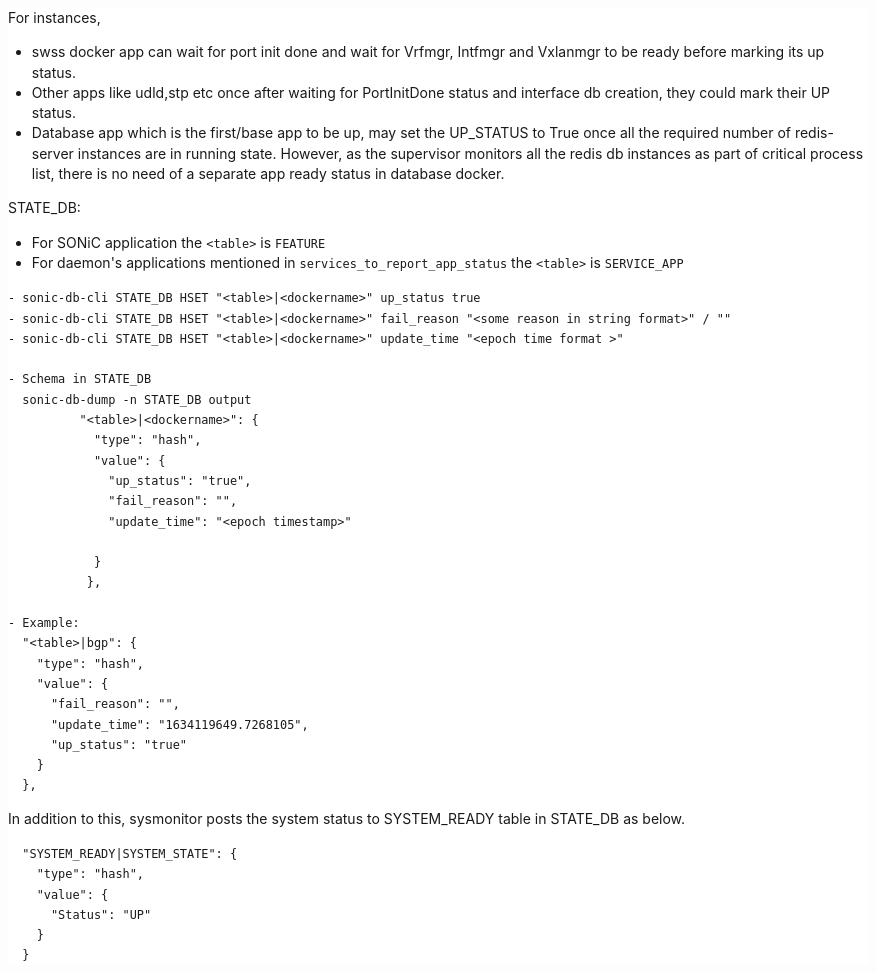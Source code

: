 For instances,
- swss docker app can wait for port init done and wait for Vrfmgr, Intfmgr and Vxlanmgr to be ready before marking its up status.
- Other apps like udld,stp etc once after waiting for PortInitDone status and interface db creation, they could mark their UP status.
- Database app which is the first/base app to be up, may set the UP_STATUS to True once all the required number of redis-server instances are in running state. 
  However, as the supervisor monitors all the redis db instances as part of critical process list, there is no need of a separate app ready status in database docker.


STATE_DB:
- For SONiC application the `<table>` is `FEATURE`
- For daemon's applications mentioned in `services_to_report_app_status` the `<table>` is `SERVICE_APP`
```
- sonic-db-cli STATE_DB HSET "<table>|<dockername>" up_status true
- sonic-db-cli STATE_DB HSET "<table>|<dockername>" fail_reason "<some reason in string format>" / ""
- sonic-db-cli STATE_DB HSET "<table>|<dockername>" update_time "<epoch time format >"

- Schema in STATE_DB
  sonic-db-dump -n STATE_DB output
          "<table>|<dockername>": {
            "type": "hash",
            "value": {
              "up_status": "true",
              "fail_reason": "",
              "update_time": "<epoch timestamp>"

            }
           },

- Example:
  "<table>|bgp": {
    "type": "hash",
    "value": {
      "fail_reason": "",
      "update_time": "1634119649.7268105",
      "up_status": "true"
    }
  },

```


In addition to this, sysmonitor posts the system status to SYSTEM_READY table in STATE_DB as below.

```
  "SYSTEM_READY|SYSTEM_STATE": {
    "type": "hash",
    "value": {
      "Status": "UP"
    }
  }
```
